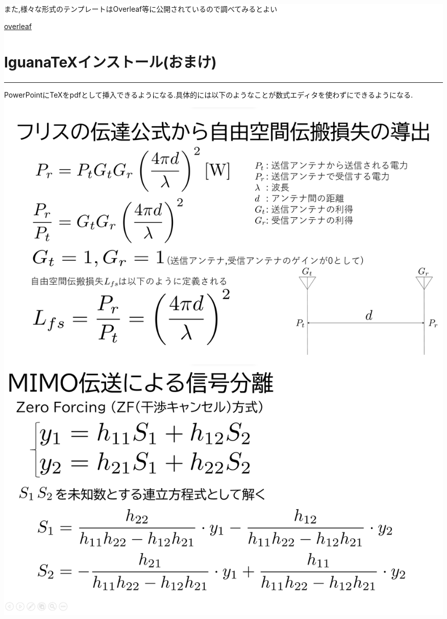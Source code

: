 
また,様々な形式のテンプレートはOverleaf等に公開されているので調べてみるとよい

[overleaf](https://ja.overleaf.com/latex/templates/tagged/lualatex)

# IguanaTeXインストール(おまけ)

---

PowerPointにTeXをpdfとして挿入できるようになる.具体的には以下のようなことが数式エディタを使わずにできるようになる.

![friis](LaTeX環境構築/Friis_transmission_equation.png "Friis_transmission_equation")

![MIMO](LaTeX環境構築/MIMO.png)
